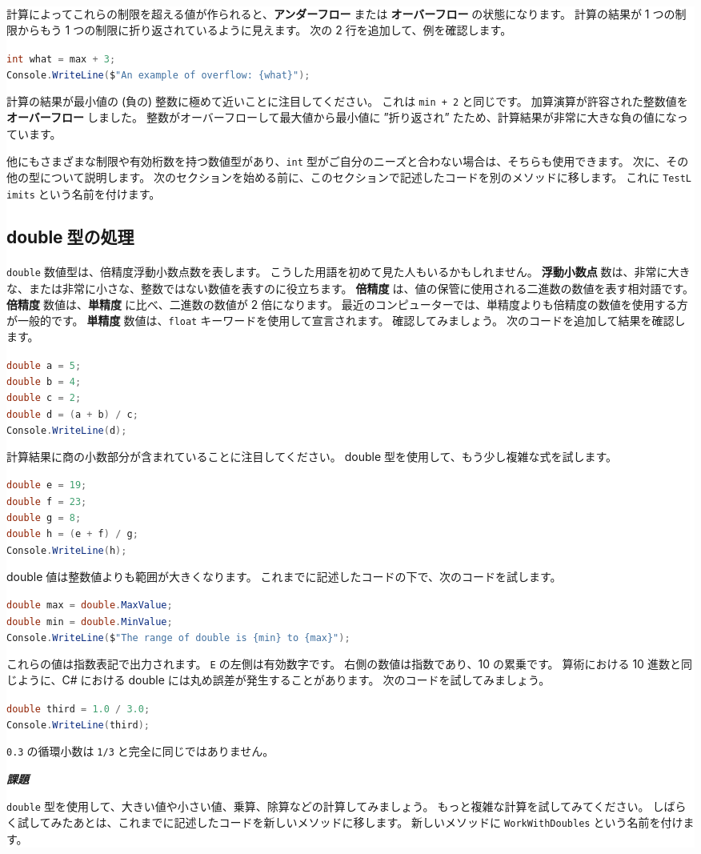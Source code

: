 計算によってこれらの制限を超える値が作られると、**アンダーフロー** または **オーバーフロー** の状態になります。 計算の結果が 1 つの制限からもう 1 つの制限に折り返されているように見えます。 次の 2 行を追加して、例を確認します。

```csharp
int what = max + 3;
Console.WriteLine($"An example of overflow: {what}");
```

計算の結果が最小値の (負の) 整数に極めて近いことに注目してください。 これは `min + 2` と同じです。 加算演算が許容された整数値を **オーバーフロー** しました。 整数がオーバーフローして最大値から最小値に ”折り返され” たため、計算結果が非常に大きな負の値になっています。

他にもさまざまな制限や有効桁数を持つ数値型があり、`int` 型がご自分のニーズと合わない場合は、そちらも使用できます。 次に、その他の型について説明します。 次のセクションを始める前に、このセクションで記述したコードを別のメソッドに移します。 これに `TestLimits` という名前を付けます。

## <a name="work-with-the-double-type"></a>double 型の処理

`double` 数値型は、倍精度浮動小数点数を表します。 こうした用語を初めて見た人もいるかもしれません。 **浮動小数点** 数は、非常に大きな、または非常に小さな、整数ではない数値を表すのに役立ちます。 **倍精度** は、値の保管に使用される二進数の数値を表す相対語です。 **倍精度** 数値は、**単精度** に比べ、二進数の数値が 2 倍になります。 最近のコンピューターでは、単精度よりも倍精度の数値を使用する方が一般的です。 **単精度** 数値は、`float` キーワードを使用して宣言されます。 確認してみましょう。 次のコードを追加して結果を確認します。

```csharp
double a = 5;
double b = 4;
double c = 2;
double d = (a + b) / c;
Console.WriteLine(d);
```

計算結果に商の小数部分が含まれていることに注目してください。 double 型を使用して、もう少し複雑な式を試します。

```csharp
double e = 19;
double f = 23;
double g = 8;
double h = (e + f) / g;
Console.WriteLine(h);
```

double 値は整数値よりも範囲が大きくなります。 これまでに記述したコードの下で、次のコードを試します。

```csharp
double max = double.MaxValue;
double min = double.MinValue;
Console.WriteLine($"The range of double is {min} to {max}");
```

これらの値は指数表記で出力されます。 `E` の左側は有効数字です。 右側の数値は指数であり、10 の累乗です。 算術における 10 進数と同じように、C# における double には丸め誤差が発生することがあります。 次のコードを試してみましょう。

```csharp
double third = 1.0 / 3.0;
Console.WriteLine(third);
```

`0.3` の循環小数は `1/3` と完全に同じではありません。

***課題***

`double` 型を使用して、大きい値や小さい値、乗算、除算などの計算してみましょう。 もっと複雑な計算を試してみてください。 しばらく試してみたあとは、これまでに記述したコードを新しいメソッドに移します。 新しいメソッドに `WorkWithDoubles` という名前を付けます。
